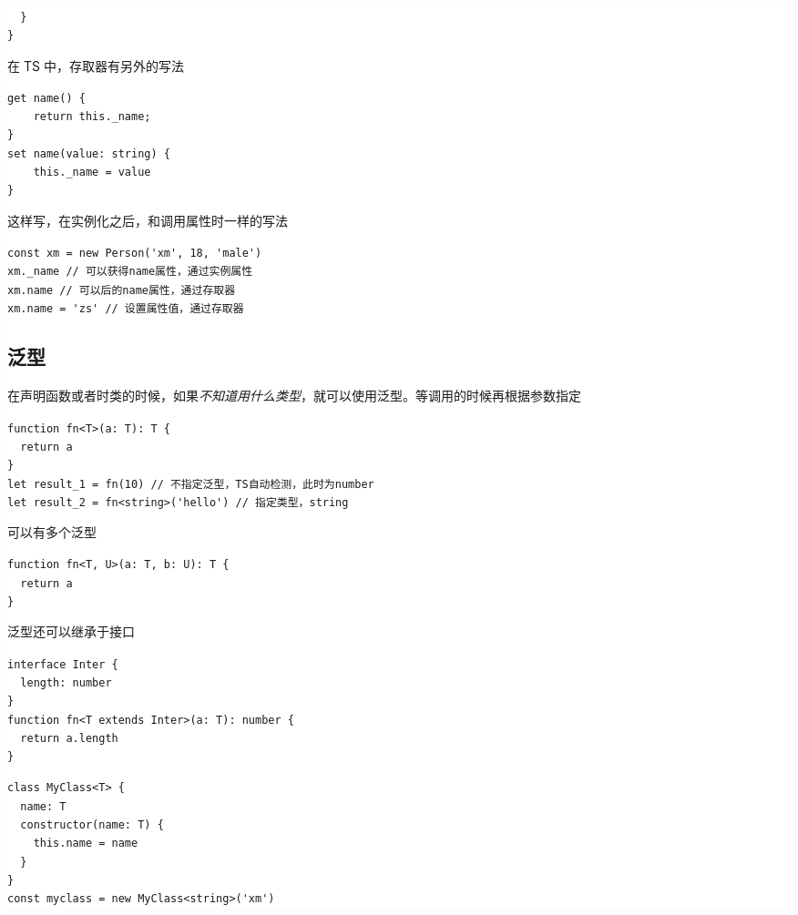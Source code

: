 ```tsx
  }
}
```

在 TS 中，存取器有另外的写法

```tsx
get name() {
    return this._name;
}
set name(value: string) {
    this._name = value
}
```

这样写，在实例化之后，和调用属性时一样的写法

```tsx
const xm = new Person('xm', 18, 'male')
xm._name // 可以获得name属性，通过实例属性
xm.name // 可以后的name属性，通过存取器
xm.name = 'zs' // 设置属性值，通过存取器
```

## 泛型

在声明函数或者时类的时候，如果*不知道用什么类型*，就可以使用泛型。等调用的时候再根据参数指定

```tsx
function fn<T>(a: T): T {
  return a
}
let result_1 = fn(10) // 不指定泛型，TS自动检测，此时为number
let result_2 = fn<string>('hello') // 指定类型，string
```

可以有多个泛型

```tsx
function fn<T, U>(a: T, b: U): T {
  return a
}
```

泛型还可以继承于接口

```tsx
interface Inter {
  length: number
}
function fn<T extends Inter>(a: T): number {
  return a.length
}
```

```tsx
class MyClass<T> {
  name: T
  constructor(name: T) {
    this.name = name
  }
}
const myclass = new MyClass<string>('xm')
```
